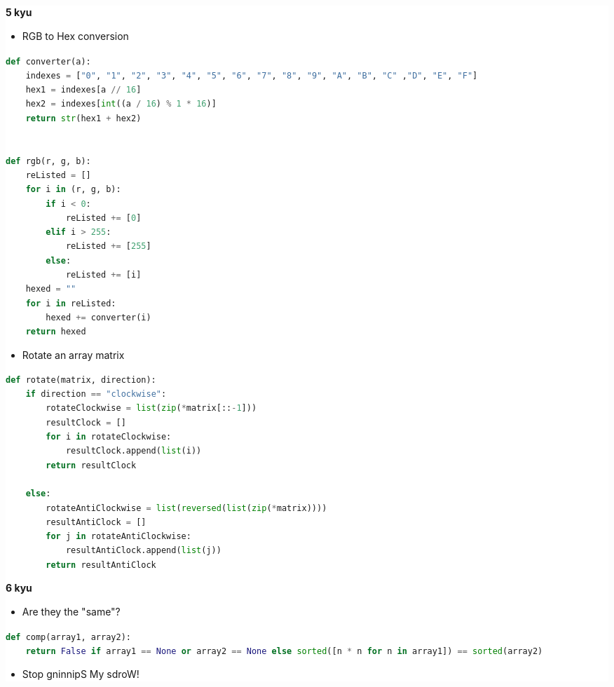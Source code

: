 **5 kyu**

- RGB to Hex conversion

```python
def converter(a):
    indexes = ["0", "1", "2", "3", "4", "5", "6", "7", "8", "9", "A", "B", "C" ,"D", "E", "F"]
    hex1 = indexes[a // 16]
    hex2 = indexes[int((a / 16) % 1 * 16)]
    return str(hex1 + hex2)


def rgb(r, g, b):
    reListed = []
    for i in (r, g, b):
        if i < 0:
            reListed += [0]
        elif i > 255:
            reListed += [255]
        else:
            reListed += [i]
    hexed = ""
    for i in reListed:
        hexed += converter(i)
    return hexed

```
- Rotate an array matrix

```python
def rotate(matrix, direction): 
    if direction == "clockwise":
        rotateClockwise = list(zip(*matrix[::-1]))
        resultClock = []
        for i in rotateClockwise:
            resultClock.append(list(i))
        return resultClock
            
    else:
        rotateAntiClockwise = list(reversed(list(zip(*matrix))))
        resultAntiClock = []
        for j in rotateAntiClockwise:
            resultAntiClock.append(list(j))
        return resultAntiClock

```
**6 kyu**

- Are they the "same"?

```python
def comp(array1, array2):
    return False if array1 == None or array2 == None else sorted([n * n for n in array1]) == sorted(array2)

```
- Stop gninnipS My sdroW!
